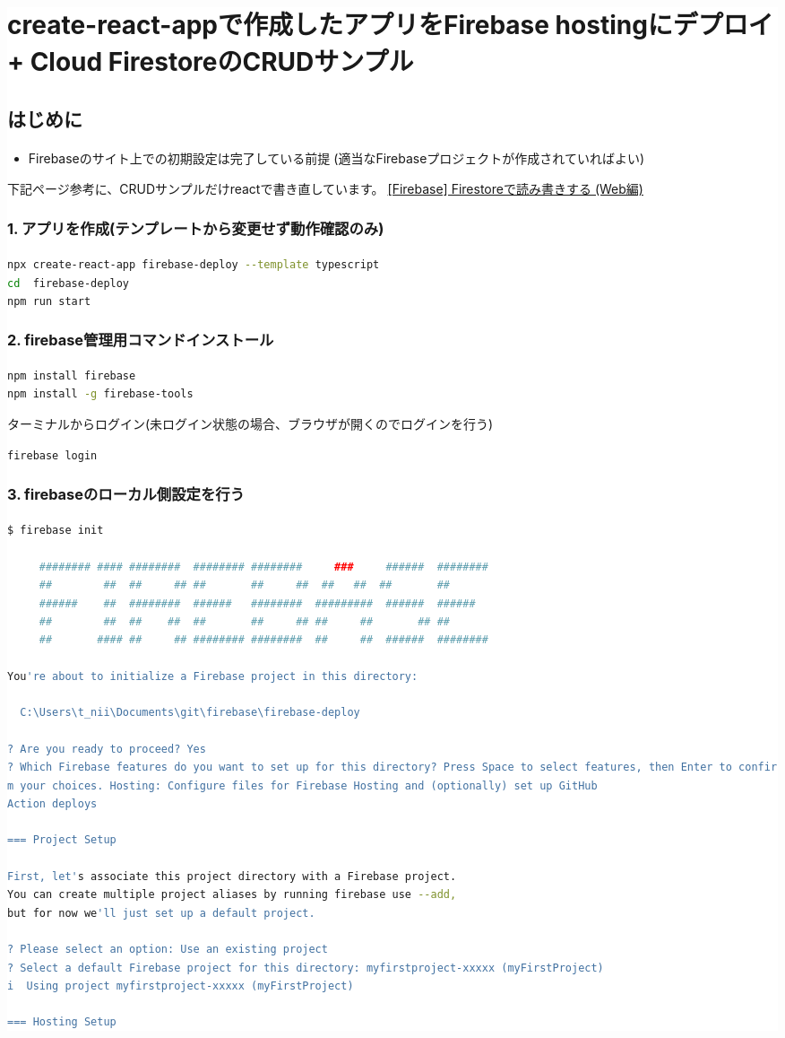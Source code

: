 # create-react-appで作成したアプリをFirebase hostingにデプロイ + Cloud FirestoreのCRUDサンプル

## はじめに

* Firebaseのサイト上での初期設定は完了している前提
(適当なFirebaseプロジェクトが作成されていればよい)

下記ページ参考に、CRUDサンプルだけreactで書き直しています。
[[Firebase] Firestoreで読み書きする (Web編)](https://blog.katsubemakito.net/firebase/firestore_readwrite_1)


### 1. アプリを作成(テンプレートから変更せず動作確認のみ)

```bash
npx create-react-app firebase-deploy --template typescript
cd  firebase-deploy
npm run start
```


### 2. firebase管理用コマンドインストール
```bash
npm install firebase
npm install -g firebase-tools
```

ターミナルからログイン(未ログイン状態の場合、ブラウザが開くのでログインを行う)

```bash
firebase login
```

### 3. firebaseのローカル側設定を行う

```bash
$ firebase init

     ######## #### ########  ######## ########     ###     ######  ########
     ##        ##  ##     ## ##       ##     ##  ##   ##  ##       ##
     ######    ##  ########  ######   ########  #########  ######  ######
     ##        ##  ##    ##  ##       ##     ## ##     ##       ## ##
     ##       #### ##     ## ######## ########  ##     ##  ######  ########

You're about to initialize a Firebase project in this directory:

  C:\Users\t_nii\Documents\git\firebase\firebase-deploy

? Are you ready to proceed? Yes
? Which Firebase features do you want to set up for this directory? Press Space to select features, then Enter to confirm your choices. Hosting: Configure files for Firebase Hosting and (optionally) set up GitHub 
Action deploys

=== Project Setup

First, let's associate this project directory with a Firebase project.
You can create multiple project aliases by running firebase use --add,
but for now we'll just set up a default project.

? Please select an option: Use an existing project
? Select a default Firebase project for this directory: myfirstproject-xxxxx (myFirstProject)
i  Using project myfirstproject-xxxxx (myFirstProject)

=== Hosting Setup

```